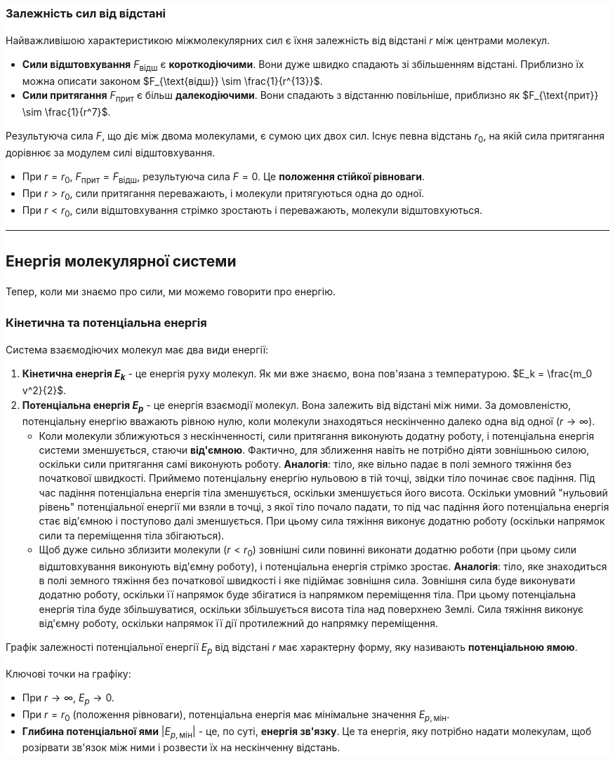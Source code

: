 ### Залежність сил від відстані

Найважливішою характеристикою міжмолекулярних сил є їхня залежність від відстані $r$ між центрами молекул.
*   **Сили відштовхування** $F_{\text{відш}}$ є **короткодіючими**. Вони дуже швидко спадають зі збільшенням відстані. Приблизно їх можна описати законом $F_{\text{відш}} \sim \frac{1}{r^{13}}$.
*   **Сили притягання** $F_{\text{прит}}$ є більш **далекодіючими**. Вони спадають з відстанню повільніше, приблизно як $F_{\text{прит}} \sim \frac{1}{r^7}$.

Результуюча сила $F$, що діє між двома молекулами, є сумою цих двох сил. Існує певна відстань $r_0$, на якій сила притягання дорівнює за модулем силі відштовхування.
*   При $r = r_0$, $F_{\text{прит}} = F_{\text{відш}}$, результуюча сила $F = 0$. Це **положення стійкої рівноваги**.
*   При $r > r_0$, сили притягання переважають, і молекули притягуються одна до одної.
*   При $r < r_0$, сили відштовхування стрімко зростають і переважають, молекули відштовхуються.

---
## Енергія молекулярної системи

Тепер, коли ми знаємо про сили, ми можемо говорити про енергію.

### Кінетична та потенціальна енергія

Система взаємодіючих молекул має два види енергії:
1.  **Кінетична енергія $E_k$** - це енергія руху молекул. Як ми вже знаємо, вона пов'язана з температурою. $E_k = \frac{m_0 v^2}{2}$.
2.  **Потенціальна енергія $E_p$** - це енергія взаємодії молекул. Вона залежить від відстані між ними. За домовленістю, потенціальну енергію вважають рівною нулю, коли молекули знаходяться нескінченно далеко одна від одної ($r \to \infty$).
    *   Коли молекули зближуються з нескінченності, сили притягання виконують додатну роботу, і потенціальна енергія системи зменшується, стаючи **від'ємною**. Фактично, для зближення навіть не потрібно діяти зовнішньою силою, оскільки сили притягання самі виконують роботу. **Аналогія**: тіло, яке вільно падає в полі земного тяжіння без початкової швидкості. Приймемо потенціальну енергію нульовою в тій точці, звідки тіло починає своє падіння. Під час падіння потенціальна енергія тіла зменшується, оскільки зменшується його висота. Оскільки умовний "нульовий рівень" потенціальної енергії ми взяли в точці, з якої тіло почало падати, то під час падіння його потенціальна енергія стає від'ємною і поступово далі зменшується. При цьому сила тяжіння виконує додатню роботу (оскільки напрямок сили та переміщення тіла збігаються).
    *   Щоб дуже сильно зблизити молекули ($r < r_0$) зовнішні сили повинні виконати додатню роботи (при цьому сили відштовхування виконують від'ємну роботу), і потенціальна енергія стрімко зростає. **Аналогія**: тіло, яке знаходиться в полі земного тяжіння без початкової швидкості і яке підіймає зовнішня сила. Зовнішня сила буде виконувати додатню роботу, оскільки її напрямок буде збігатися із напрямком переміщення тіла. При цьому потенціальна енергія тіла буде збільшуватися, оскільки збільшується висота тіла над поверхнею Землі. Сила тяжіння виконує від'ємну роботу, оскільки напрямок її дії протилежний до напрямку переміщення.

Графік залежності потенціальної енергії $E_p$ від відстані $r$ має характерну форму, яку називають **потенціальною ямою**.

Ключові точки на графіку:
*   При $r \to \infty$, $E_p \to 0$.
*   При $r = r_0$ (положення рівноваги), потенціальна енергія має мінімальне значення $E_{p, \text{мін}}$.
*   **Глибина потенціальної ями** $|E_{p, \text{мін}}|$ - це, по суті, **енергія зв'язку**. Це та енергія, яку потрібно надати молекулам, щоб розірвати зв'язок між ними і розвести їх на нескінченну відстань.
